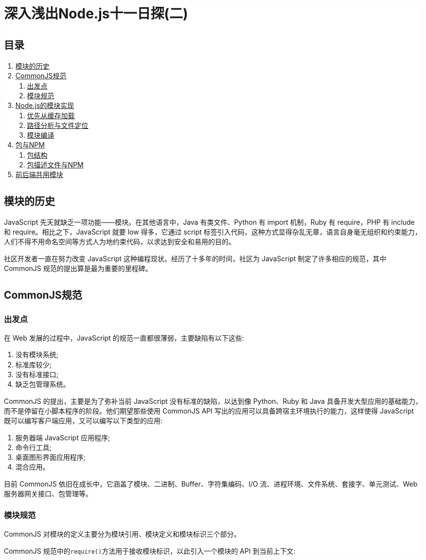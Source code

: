 
# 深入浅出Node.js十一日探(二) #

## 目录 ##

1. [模块的历史](#href1)
2. [CommonJS规范](#href2)
    1. [出发点](#href2-1)
    2. [模块规范](#href2-2)
3. [Node.js的模块实现](#href3)
    1. [优先从缓存加载](#href3-3)
    2. [路径分析与文件定位](#href3-4)
    3. [模块编译](#href3-5)
4. [包与NPM](#href4)
    1. [包结构](#href4-6)
    2. [包描述文件与NPM](#href4-7)
5. [前后端共用模块](#href5)

## <a name="href1">模块的历史</a> ##

JavaScript 先天就缺乏一项功能——模块。在其他语言中，Java 有类文件、Python 有 import 机制，Ruby 有 require，PHP 有 include 和 require。相比之下，JavaScript 就要 low 得多，它通过 script 标签引入代码，这种方式显得杂乱无章，语言自身毫无组织和约束能力，人们不得不用命名空间等方式人为地约束代码，以求达到安全和易用的目的。

社区开发者一直在努力改变 JavaScript 这种编程现状。经历了十多年的时间，社区为 JavaScript 制定了许多相应的规范，其中 CommonJS 规范的提出算是最为重要的里程碑。

## <a name="href2">CommonJS规范</a> ##

### <a name="href2-1">出发点</a> ###

在 Web 发展的过程中，JavaScript 的规范一直都很薄弱，主要缺陷有以下这些:

1. 没有模块系统;
2. 标准库较少;
3. 没有标准接口;
4. 缺乏包管理系统。

CommonJS 的提出，主要是为了弥补当前 JavaScript 没有标准的缺陷，以达到像 Python、Ruby 和 Java 具备开发大型应用的基础能力，而不是停留在小脚本程序的阶段。他们期望那些使用 CommonJS API 写出的应用可以具备跨宿主环境执行的能力，这样使得 JavaScript 既可以编写客户端应用，又可以编写以下类型的应用:

1. 服务器端 JavaScript 应用程序;
2. 命令行工具;
3. 桌面图形界面应用程序;
4. 混合应用。

目前 CommonJS 依旧在成长中，它涵盖了模块、二进制、Buffer、字符集编码、I/O 流、进程环境、文件系统、套接字、单元测试、Web 服务器网关接口、包管理等。

### <a name="href2-2">模块规范</a> ###

CommonJS 对模块的定义主要分为模块引用、模块定义和模块标识三个部分。

CommonJS 规范中的`require()`方法用于接收模块标识，以此引入一个模块的 API 到当前上下文:

